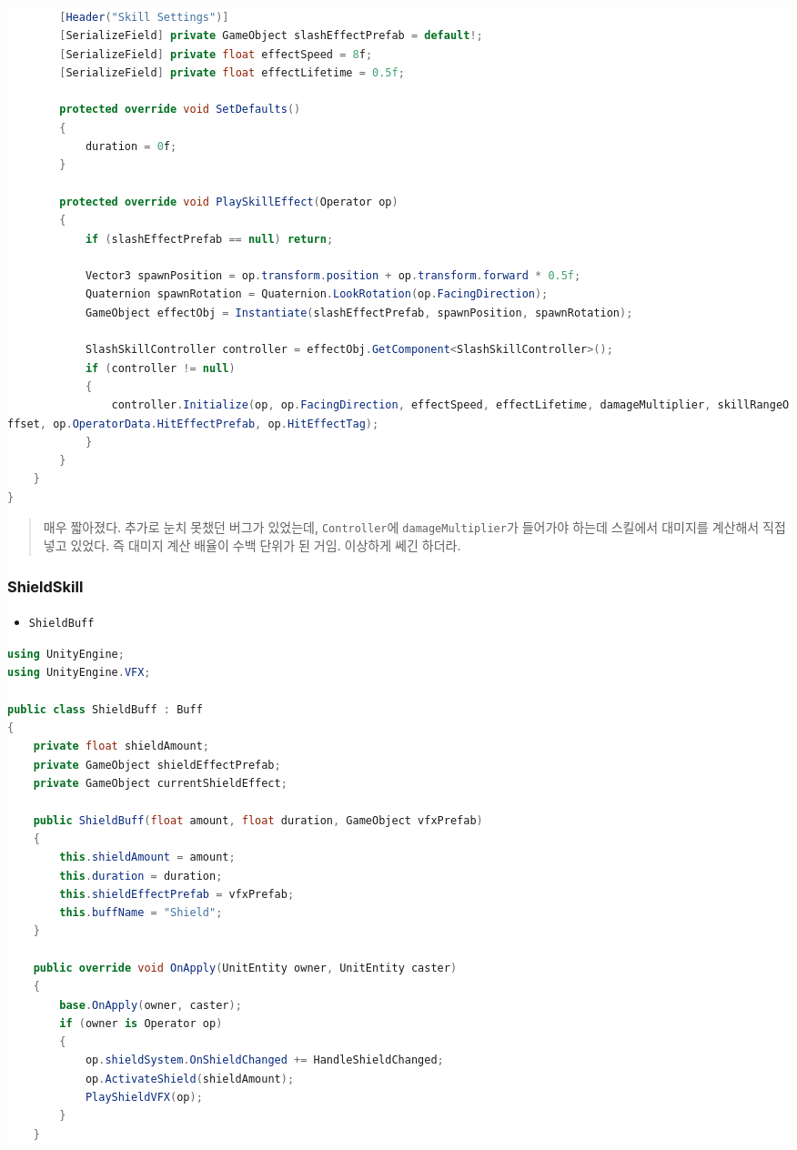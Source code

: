 ```cs
        [Header("Skill Settings")]
        [SerializeField] private GameObject slashEffectPrefab = default!;
        [SerializeField] private float effectSpeed = 8f;
        [SerializeField] private float effectLifetime = 0.5f;

        protected override void SetDefaults()
        {
            duration = 0f;
        }

        protected override void PlaySkillEffect(Operator op)
        {
            if (slashEffectPrefab == null) return;

            Vector3 spawnPosition = op.transform.position + op.transform.forward * 0.5f;
            Quaternion spawnRotation = Quaternion.LookRotation(op.FacingDirection);
            GameObject effectObj = Instantiate(slashEffectPrefab, spawnPosition, spawnRotation);

            SlashSkillController controller = effectObj.GetComponent<SlashSkillController>();
            if (controller != null)
            {
                controller.Initialize(op, op.FacingDirection, effectSpeed, effectLifetime, damageMultiplier, skillRangeOffset, op.OperatorData.HitEffectPrefab, op.HitEffectTag);
            }
        }
    }
}
```
> 매우 짧아졌다. 
> 추가로 눈치 못챘던 버그가 있었는데, `Controller`에 `damageMultiplier`가 들어가야 하는데 스킬에서 대미지를 계산해서 직접 넣고 있었다. 즉 대미지 계산 배율이 수백 단위가 된 거임. 이상하게 쎄긴 하더라.



### ShieldSkill
- `ShieldBuff`
```cs
using UnityEngine;
using UnityEngine.VFX;

public class ShieldBuff : Buff
{
    private float shieldAmount;
    private GameObject shieldEffectPrefab;
    private GameObject currentShieldEffect;

    public ShieldBuff(float amount, float duration, GameObject vfxPrefab)
    {
        this.shieldAmount = amount;
        this.duration = duration;
        this.shieldEffectPrefab = vfxPrefab;
        this.buffName = "Shield";
    }

    public override void OnApply(UnitEntity owner, UnitEntity caster)
    {
        base.OnApply(owner, caster);
        if (owner is Operator op)
        {
            op.shieldSystem.OnShieldChanged += HandleShieldChanged;
            op.ActivateShield(shieldAmount);
            PlayShieldVFX(op);
        }
    }
```